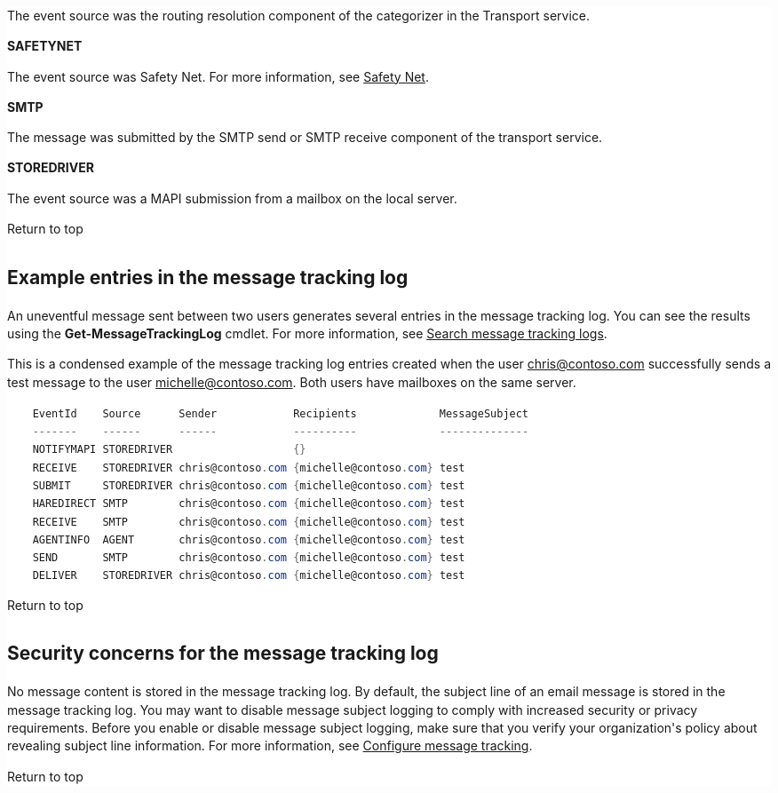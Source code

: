 <td><p>The event source was the routing resolution component of the categorizer in the Transport service.</p></td>
</tr>
<tr class="odd">
<td><p><strong>SAFETYNET</strong></p></td>
<td><p>The event source was Safety Net. For more information, see <a href="safety-net-exchange-2013-help.md">Safety Net</a>.</p></td>
</tr>
<tr class="even">
<td><p><strong>SMTP</strong></p></td>
<td><p>The message was submitted by the SMTP send or SMTP receive component of the transport service.</p></td>
</tr>
<tr class="odd">
<td><p><strong>STOREDRIVER</strong></p></td>
<td><p>The event source was a MAPI submission from a mailbox on the local server.</p></td>
</tr>
</tbody>
</table>


Return to top

## Example entries in the message tracking log

An uneventful message sent between two users generates several entries in the message tracking log. You can see the results using the **Get-MessageTrackingLog** cmdlet. For more information, see [Search message tracking logs](search-message-tracking-logs-exchange-2013-help.md).

This is a condensed example of the message tracking log entries created when the user chris@contoso.com successfully sends a test message to the user michelle@contoso.com. Both users have mailboxes on the same server.

```powershell
    EventId    Source      Sender            Recipients             MessageSubject
    -------    ------      ------            ----------             --------------
    NOTIFYMAPI STOREDRIVER                   {}
    RECEIVE    STOREDRIVER chris@contoso.com {michelle@contoso.com} test
    SUBMIT     STOREDRIVER chris@contoso.com {michelle@contoso.com} test
    HAREDIRECT SMTP        chris@contoso.com {michelle@contoso.com} test
    RECEIVE    SMTP        chris@contoso.com {michelle@contoso.com} test
    AGENTINFO  AGENT       chris@contoso.com {michelle@contoso.com} test
    SEND       SMTP        chris@contoso.com {michelle@contoso.com} test
    DELIVER    STOREDRIVER chris@contoso.com {michelle@contoso.com} test
```

Return to top

## Security concerns for the message tracking log

No message content is stored in the message tracking log. By default, the subject line of an email message is stored in the message tracking log. You may want to disable message subject logging to comply with increased security or privacy requirements. Before you enable or disable message subject logging, make sure that you verify your organization's policy about revealing subject line information. For more information, see [Configure message tracking](configure-message-tracking-exchange-2013-help.md).

Return to top

